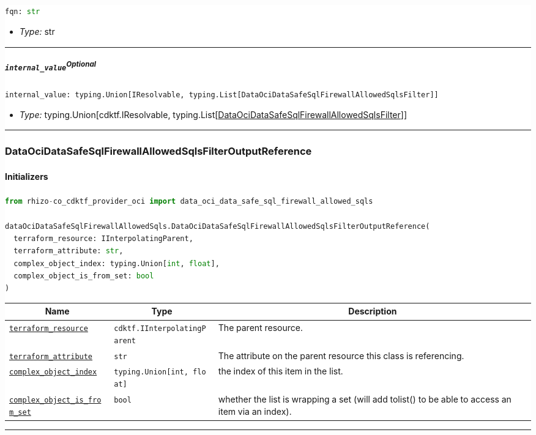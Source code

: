 ```python
fqn: str
```

- *Type:* str

---

##### `internal_value`<sup>Optional</sup> <a name="internal_value" id="rhizo-co-terraform-provider-oci.dataOciDataSafeSqlFirewallAllowedSqls.DataOciDataSafeSqlFirewallAllowedSqlsFilterList.property.internalValue"></a>

```python
internal_value: typing.Union[IResolvable, typing.List[DataOciDataSafeSqlFirewallAllowedSqlsFilter]]
```

- *Type:* typing.Union[cdktf.IResolvable, typing.List[<a href="#rhizo-co-terraform-provider-oci.dataOciDataSafeSqlFirewallAllowedSqls.DataOciDataSafeSqlFirewallAllowedSqlsFilter">DataOciDataSafeSqlFirewallAllowedSqlsFilter</a>]]

---


### DataOciDataSafeSqlFirewallAllowedSqlsFilterOutputReference <a name="DataOciDataSafeSqlFirewallAllowedSqlsFilterOutputReference" id="rhizo-co-terraform-provider-oci.dataOciDataSafeSqlFirewallAllowedSqls.DataOciDataSafeSqlFirewallAllowedSqlsFilterOutputReference"></a>

#### Initializers <a name="Initializers" id="rhizo-co-terraform-provider-oci.dataOciDataSafeSqlFirewallAllowedSqls.DataOciDataSafeSqlFirewallAllowedSqlsFilterOutputReference.Initializer"></a>

```python
from rhizo-co_cdktf_provider_oci import data_oci_data_safe_sql_firewall_allowed_sqls

dataOciDataSafeSqlFirewallAllowedSqls.DataOciDataSafeSqlFirewallAllowedSqlsFilterOutputReference(
  terraform_resource: IInterpolatingParent,
  terraform_attribute: str,
  complex_object_index: typing.Union[int, float],
  complex_object_is_from_set: bool
)
```

| **Name** | **Type** | **Description** |
| --- | --- | --- |
| <code><a href="#rhizo-co-terraform-provider-oci.dataOciDataSafeSqlFirewallAllowedSqls.DataOciDataSafeSqlFirewallAllowedSqlsFilterOutputReference.Initializer.parameter.terraformResource">terraform_resource</a></code> | <code>cdktf.IInterpolatingParent</code> | The parent resource. |
| <code><a href="#rhizo-co-terraform-provider-oci.dataOciDataSafeSqlFirewallAllowedSqls.DataOciDataSafeSqlFirewallAllowedSqlsFilterOutputReference.Initializer.parameter.terraformAttribute">terraform_attribute</a></code> | <code>str</code> | The attribute on the parent resource this class is referencing. |
| <code><a href="#rhizo-co-terraform-provider-oci.dataOciDataSafeSqlFirewallAllowedSqls.DataOciDataSafeSqlFirewallAllowedSqlsFilterOutputReference.Initializer.parameter.complexObjectIndex">complex_object_index</a></code> | <code>typing.Union[int, float]</code> | the index of this item in the list. |
| <code><a href="#rhizo-co-terraform-provider-oci.dataOciDataSafeSqlFirewallAllowedSqls.DataOciDataSafeSqlFirewallAllowedSqlsFilterOutputReference.Initializer.parameter.complexObjectIsFromSet">complex_object_is_from_set</a></code> | <code>bool</code> | whether the list is wrapping a set (will add tolist() to be able to access an item via an index). |

---